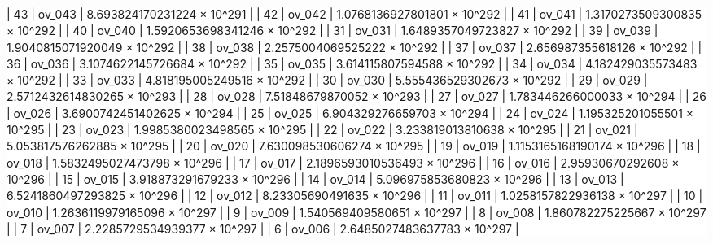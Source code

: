 | 43 | ov_043 | 8.693824170231224 × 10^291 |
| 42 | ov_042 | 1.0768136927801801 × 10^292 |
| 41 | ov_041 | 1.3170273509300835 × 10^292 |
| 40 | ov_040 | 1.5920653698341246 × 10^292 |
| 31 | ov_031 | 1.6489357049723827 × 10^292 |
| 39 | ov_039 | 1.9040815071920049 × 10^292 |
| 38 | ov_038 | 2.2575004069525222 × 10^292 |
| 37 | ov_037 | 2.656987355618126 × 10^292 |
| 36 | ov_036 | 3.1074622145726684 × 10^292 |
| 35 | ov_035 | 3.614115807594588 × 10^292 |
| 34 | ov_034 | 4.182429035573483 × 10^292 |
| 33 | ov_033 | 4.818195005249516 × 10^292 |
| 30 | ov_030 | 5.555436529302673 × 10^292 |
| 29 | ov_029 | 2.5712432614830265 × 10^293 |
| 28 | ov_028 | 7.51848679870052 × 10^293 |
| 27 | ov_027 | 1.783446266000033 × 10^294 |
| 26 | ov_026 | 3.6900742451402625 × 10^294 |
| 25 | ov_025 | 6.904329276659703 × 10^294 |
| 24 | ov_024 | 1.195325201055501 × 10^295 |
| 23 | ov_023 | 1.9985380023498565 × 10^295 |
| 22 | ov_022 | 3.233819013810638 × 10^295 |
| 21 | ov_021 | 5.053817576262885 × 10^295 |
| 20 | ov_020 | 7.630098530606274 × 10^295 |
| 19 | ov_019 | 1.1153165168190174 × 10^296 |
| 18 | ov_018 | 1.5832495027473798 × 10^296 |
| 17 | ov_017 | 2.1896593010536493 × 10^296 |
| 16 | ov_016 | 2.95930670292608 × 10^296 |
| 15 | ov_015 | 3.918873291679233 × 10^296 |
| 14 | ov_014 | 5.096975853680823 × 10^296 |
| 13 | ov_013 | 6.5241860497293825 × 10^296 |
| 12 | ov_012 | 8.23305690491635 × 10^296 |
| 11 | ov_011 | 1.0258157822936138 × 10^297 |
| 10 | ov_010 | 1.2636119979165096 × 10^297 |
| 9 | ov_009 | 1.540569409580651 × 10^297 |
| 8 | ov_008 | 1.860782275225667 × 10^297 |
| 7 | ov_007 | 2.2285729534939377 × 10^297 |
| 6 | ov_006 | 2.6485027483637783 × 10^297 |